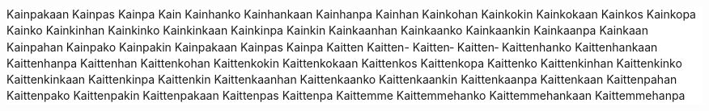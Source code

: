 Kainpakaan
Kainpas
Kainpa
Kain
Kainhanko
Kainhankaan
Kainhanpa
Kainhan
Kainkohan
Kainkokin
Kainkokaan
Kainkos
Kainkopa
Kainko
Kainkinhan
Kainkinko
Kainkinkaan
Kainkinpa
Kainkin
Kainkaanhan
Kainkaanko
Kainkaankin
Kainkaanpa
Kainkaan
Kainpahan
Kainpako
Kainpakin
Kainpakaan
Kainpas
Kainpa
Kaitten
Kaitten-
Kaitten‐
Kaitten‑
Kaittenhanko
Kaittenhankaan
Kaittenhanpa
Kaittenhan
Kaittenkohan
Kaittenkokin
Kaittenkokaan
Kaittenkos
Kaittenkopa
Kaittenko
Kaittenkinhan
Kaittenkinko
Kaittenkinkaan
Kaittenkinpa
Kaittenkin
Kaittenkaanhan
Kaittenkaanko
Kaittenkaankin
Kaittenkaanpa
Kaittenkaan
Kaittenpahan
Kaittenpako
Kaittenpakin
Kaittenpakaan
Kaittenpas
Kaittenpa
Kaittemme
Kaittemmehanko
Kaittemmehankaan
Kaittemmehanpa